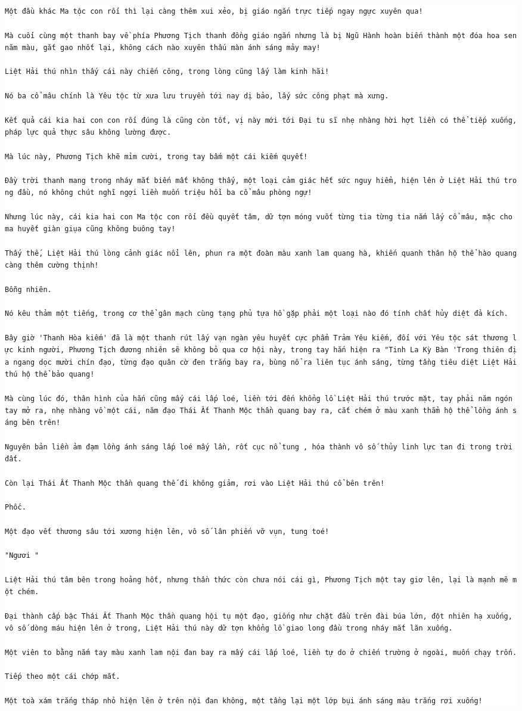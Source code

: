	Một đầu khác Ma tộc con rối thì lại càng thêm xui xẻo, bị giáo ngắn trực tiếp ngay ngực xuyên qua!

	Mà cuối cùng một thanh bay về phía Phương Tịch thanh đồng giáo ngắn nhưng là bị Ngũ Hành hoàn biến thành một đóa hoa sen năm màu, gắt gao nhốt lại, không cách nào xuyên thấu màn ánh sáng mảy may!

	Liệt Hải thú nhìn thấy cái này chiến công, trong lòng cũng lấy làm kinh hãi!

	Nó ba cổ mâu chính là Yêu tộc từ xưa lưu truyền tới nay dị bảo, lấy sức công phạt mà xưng.

	Kết quả cái kia hai con con rối đúng là cũng còn tốt, vị này mới tới Đại tu sĩ nhẹ nhàng hời hợt liền có thể tiếp xuống, pháp lực quả thực sâu không lường được.

	Mà lúc này, Phương Tịch khẽ mỉm cười, trong tay bấm một cái kiếm quyết!

	Đầy trời thanh mang trong nháy mắt biến mất không thấy, một loại cảm giác hết sức nguy hiểm, hiện lên ở Liệt Hải thú trong đầu, nó không chút nghĩ ngợi liền muốn triệu hồi ba cổ mâu phòng ngự!

	Nhưng lúc này, cái kia hai con Ma tộc con rối đều quyết tâm, dữ tợn móng vuốt từng tia từng tia nắm lấy cổ mâu, mặc cho ma huyết giàn giụa cũng không buông tay!

	Thấy thế, Liệt Hải thú lòng cảnh giác nổi lên, phun ra một đoàn màu xanh lam quang hà, khiến quanh thân hộ thể hào quang càng thêm cường thịnh!

	Bỗng nhiên.

	Nó kêu thảm một tiếng, trong cơ thể gân mạch cùng tạng phủ tựa hồ gặp phải một loại nào đó tính chất hủy diệt đả kích.

	Bây giờ 'Thanh Hòa kiếm' đã là một thanh rút lấy vạn ngàn yêu huyết cực phẩm Trảm Yêu kiếm, đối với Yêu tộc sát thương lực kinh người, Phương Tịch đương nhiên sẽ không bỏ qua cơ hội này, trong tay hắn hiện ra "Tinh La Kỳ Bàn 'Trong thiên địa ngang dọc mười chín đạo, từng đạo quân cờ đen trắng bay ra, bùng nổ ra liên tục ánh sáng, từng tầng tiêu diệt Liệt Hải thú hộ thể bảo quang!

	Mà cùng lúc đó, thân hình của hắn cũng mấy cái lấp loé, liền tới đến khổng lồ Liệt Hải thú trước mặt, tay phải năm ngón tay mở ra, nhẹ nhàng vồ một cái, năm đạo Thái Ất Thanh Mộc thần quang bay ra, cắt chém ở màu xanh thẳm hộ thể lồng ánh sáng bên trên!

	Nguyên bản liền ảm đạm lồng ánh sáng lấp loé mấy lần, rốt cục nổ tung , hóa thành vô số thủy linh lực tan đi trong trời đất.

	Còn lại Thái Ất Thanh Mộc thần quang thế đi không giảm, rơi vào Liệt Hải thú cổ bên trên!

	Phốc.

	Một đạo vết thương sâu tới xương hiện lên, vô số lân phiến vỡ vụn, tung toé!

	"Ngươi "

	Liệt Hải thú tâm bên trong hoảng hốt, nhưng thần thức còn chưa nói cái gì, Phương Tịch một tay giơ lên, lại là mạnh mẽ một chém.

	Đại thành cấp bậc Thái Ất Thanh Mộc thần quang hội tụ một đạo, giống như chặt đầu trên đài búa lớn, đột nhiên hạ xuống, vô số dòng máu hiện lên ở trong, Liệt Hải thú này dữ tợn khổng lồ giao long đầu trong nháy mắt lăn xuống.

	Một viên to bằng nắm tay màu xanh lam nội đan bay ra mấy cái lấp loé, liền tự do ở chiến trường ở ngoài, muốn chạy trốn.

	Tiếp theo một cái chớp mắt.

	Một toà xám trắng tháp nhỏ hiện lên ở trên nội đan không, một tầng lại một lớp bụi ánh sáng màu trắng rơi xuống!
